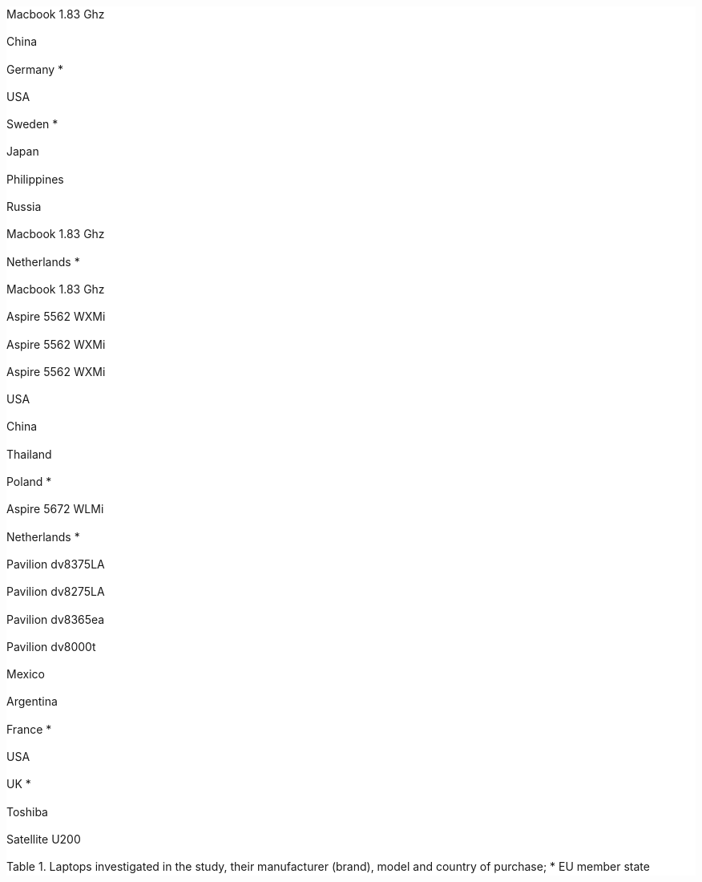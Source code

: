 Macbook 1.83 Ghz

China

Germany *

USA

Sweden *

Japan

Philippines

Russia

Macbook 1.83 Ghz

Netherlands *

Macbook 1.83 Ghz

Aspire 5562 WXMi

Aspire 5562 WXMi

Aspire 5562 WXMi

USA

China

Thailand

Poland *

Aspire 5672 WLMi

Netherlands *

Pavilion dv8375LA

Pavilion dv8275LA

Pavilion dv8365ea

Pavilion dv8000t

Mexico

Argentina

France *

USA

UK *

Toshiba

Satellite U200

Table 1.  Laptops investigated in the study, their manufacturer (brand), model and country of purchase; * EU member state
